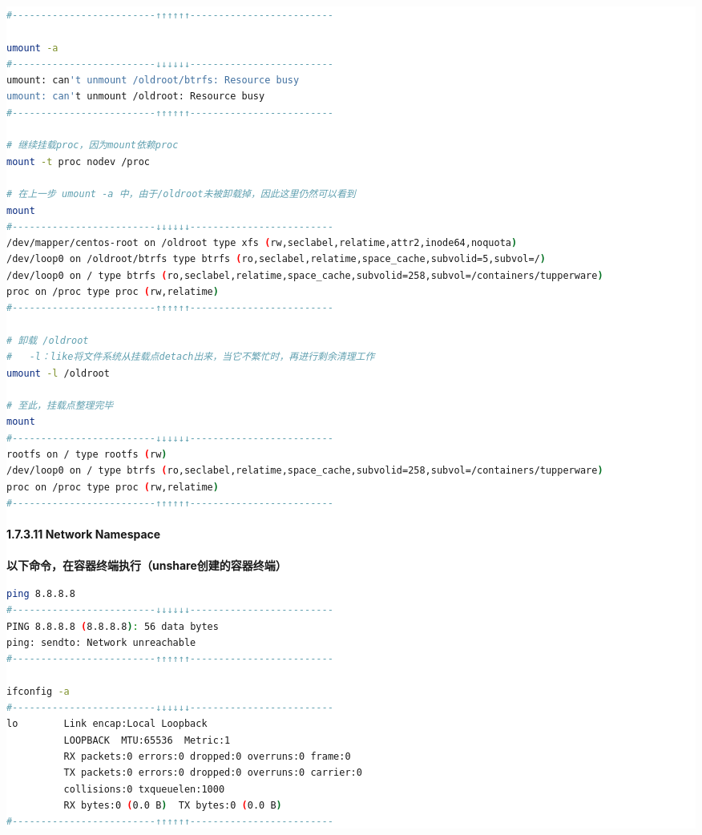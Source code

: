 ```sh
#-------------------------↑↑↑↑↑↑-------------------------

umount -a
#-------------------------↓↓↓↓↓↓-------------------------
umount: can't unmount /oldroot/btrfs: Resource busy
umount: can't unmount /oldroot: Resource busy
#-------------------------↑↑↑↑↑↑-------------------------

# 继续挂载proc，因为mount依赖proc
mount -t proc nodev /proc

# 在上一步 umount -a 中，由于/oldroot未被卸载掉，因此这里仍然可以看到
mount
#-------------------------↓↓↓↓↓↓-------------------------
/dev/mapper/centos-root on /oldroot type xfs (rw,seclabel,relatime,attr2,inode64,noquota)
/dev/loop0 on /oldroot/btrfs type btrfs (ro,seclabel,relatime,space_cache,subvolid=5,subvol=/)
/dev/loop0 on / type btrfs (ro,seclabel,relatime,space_cache,subvolid=258,subvol=/containers/tupperware)
proc on /proc type proc (rw,relatime)
#-------------------------↑↑↑↑↑↑-------------------------

# 卸载 /oldroot
#   -l：like将文件系统从挂载点detach出来，当它不繁忙时，再进行剩余清理工作
umount -l /oldroot

# 至此，挂载点整理完毕
mount
#-------------------------↓↓↓↓↓↓-------------------------
rootfs on / type rootfs (rw)
/dev/loop0 on / type btrfs (ro,seclabel,relatime,space_cache,subvolid=258,subvol=/containers/tupperware)
proc on /proc type proc (rw,relatime)
#-------------------------↑↑↑↑↑↑-------------------------
```

#### 1.7.3.11 Network Namespace

**以下命令，在容器终端执行（unshare创建的容器终端）**

```sh
ping 8.8.8.8
#-------------------------↓↓↓↓↓↓-------------------------
PING 8.8.8.8 (8.8.8.8): 56 data bytes
ping: sendto: Network unreachable
#-------------------------↑↑↑↑↑↑-------------------------

ifconfig -a
#-------------------------↓↓↓↓↓↓-------------------------
lo        Link encap:Local Loopback
          LOOPBACK  MTU:65536  Metric:1
          RX packets:0 errors:0 dropped:0 overruns:0 frame:0
          TX packets:0 errors:0 dropped:0 overruns:0 carrier:0
          collisions:0 txqueuelen:1000
          RX bytes:0 (0.0 B)  TX bytes:0 (0.0 B)
#-------------------------↑↑↑↑↑↑-------------------------
```
